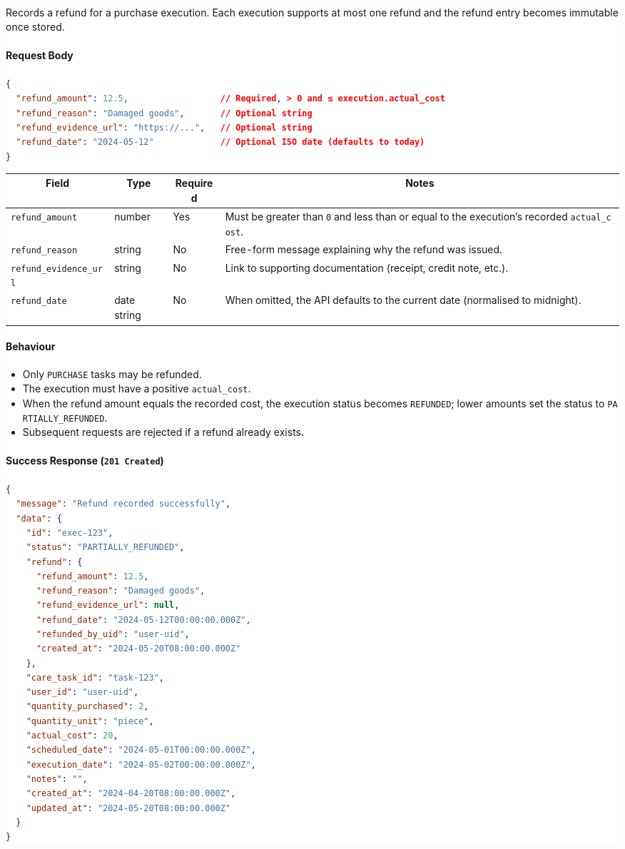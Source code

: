 Records a refund for a purchase execution. Each execution supports at most one refund and the refund entry becomes immutable once stored.

#### Request Body

```json
{
  "refund_amount": 12.5,                  // Required, > 0 and ≤ execution.actual_cost
  "refund_reason": "Damaged goods",       // Optional string
  "refund_evidence_url": "https://...",   // Optional string
  "refund_date": "2024-05-12"             // Optional ISO date (defaults to today)
}
```

| Field | Type | Required | Notes |
|-------|------|----------|-------|
| `refund_amount` | number | Yes | Must be greater than `0` and less than or equal to the execution’s recorded `actual_cost`. |
| `refund_reason` | string | No | Free-form message explaining why the refund was issued. |
| `refund_evidence_url` | string | No | Link to supporting documentation (receipt, credit note, etc.). |
| `refund_date` | date string | No | When omitted, the API defaults to the current date (normalised to midnight). |

#### Behaviour

- Only `PURCHASE` tasks may be refunded.
- The execution must have a positive `actual_cost`.
- When the refund amount equals the recorded cost, the execution status becomes `REFUNDED`; lower amounts set the status to `PARTIALLY_REFUNDED`.
- Subsequent requests are rejected if a refund already exists.

#### Success Response (`201 Created`)

```json
{
  "message": "Refund recorded successfully",
  "data": {
    "id": "exec-123",
    "status": "PARTIALLY_REFUNDED",
    "refund": {
      "refund_amount": 12.5,
      "refund_reason": "Damaged goods",
      "refund_evidence_url": null,
      "refund_date": "2024-05-12T00:00:00.000Z",
      "refunded_by_uid": "user-uid",
      "created_at": "2024-05-20T08:00:00.000Z"
    },
    "care_task_id": "task-123",
    "user_id": "user-uid",
    "quantity_purchased": 2,
    "quantity_unit": "piece",
    "actual_cost": 20,
    "scheduled_date": "2024-05-01T00:00:00.000Z",
    "execution_date": "2024-05-02T00:00:00.000Z",
    "notes": "",
    "created_at": "2024-04-20T08:00:00.000Z",
    "updated_at": "2024-05-20T08:00:00.000Z"
  }
}
```
